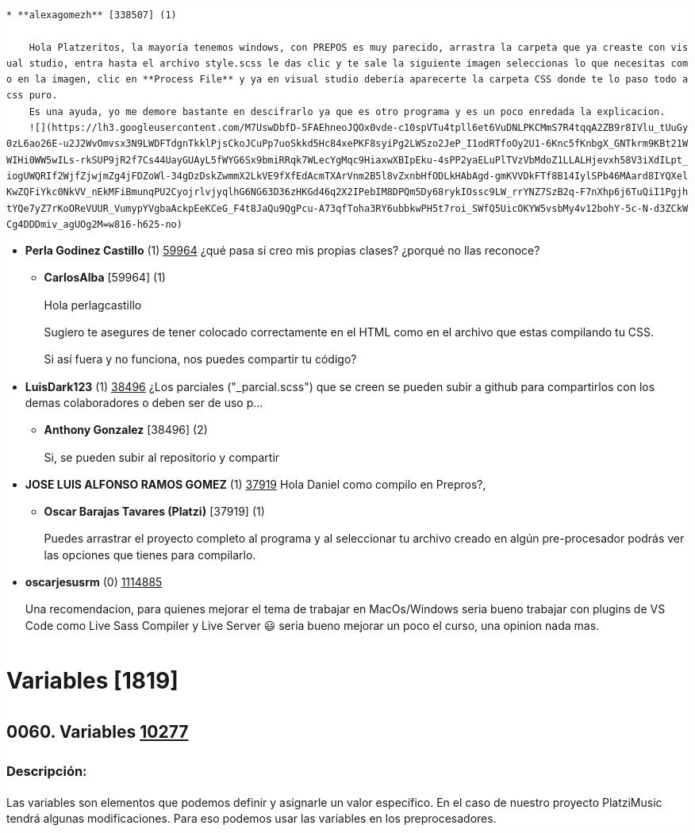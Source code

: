 	* **alexagomezh** [338507] (1)

		Hola Platzeritos, la mayoría tenemos windows, con PREPOS es muy parecido, arrastra la carpeta que ya creaste con visual studio, entra hasta el archivo style.scss le das clic y te sale la siguiente imagen seleccionas lo que necesitas como en la imagen, clic en **Process File** y ya en visual studio debería aparecerte la carpeta CSS donde te lo paso todo a css puro.  
		Es una ayuda, yo me demore bastante en descifrarlo ya que es otro programa y es un poco enredada la explicacion.  
		![](https://lh3.googleusercontent.com/M7UswDbfD-5FAEhneoJQOx0vde-c10spVTu4tpll6et6VuDNLPKCMmS7R4tqqA2ZB9r8IVlu_tUuGy0zL6ao26E-u2J2WvOmvsx3N9LWDFTdgnTkklPjsCkoJCuPp7uoSkkd5Hc84xePKF8syiPg2LWSzo2JeP_I1odRTfoOy2U1-6Knc5fKnbgX_GNTkrm9KBt21WWIHi0WW5wILs-rkSUP9jR2f7Cs44UayGUAyL5fWYG6Sx9bmiRRqk7WLecYgMqc9HiaxwXBIpEku-4sPP2yaELuPlTVzVbMdoZ1LLALHjevxh58V3iXdILpt_iogUWQRIf2WjfZjwjmZg4jFDZoWl-34gDzDskZwmmX2LkVE9fXfEdAcmTXArVnm2B5l8vZxnbHfODLkHAbAgd-gmKVVDkFTf8B14IylSPb46MAard8IYQXelKwZQFiYkc0NkVV_nEkMFiBmunqPU2CyojrlvjyqlhG6NG63D36zHKGd46q2X2IPebIM8DPQm5Dy68rykIOssc9LW_rrYNZ7SzB2q-F7nXhp6j6TuQiI1PgjhtYQe7yZ7rKoOReVUUR_VumypYVgbaAckpEeKCeG_F4t8JaQu9QgPcu-A73qfToha3RY6ubbkwPH5t7roi_SWfQ5UicOKYW5vsbMy4v12bohY-5c-N-d3ZCkWCg4DDDmiv_agUOg2M=w816-h625-no)

* **Perla Godinez Castillo** (1) [59964](https://platzi.com/comentario/598602/) 
¿qué pasa si creo mis propias clases? ¿porqué no llas reconoce?

	* **CarlosAlba** [59964] (1)

		Hola perlagcastillo
		
		Sugiero te asegures de tener colocado correctamente en el HTML como en el archivo que estas compilando tu CSS.
		
		Si así fuera y no funciona, nos puedes compartir tu código?

* **LuisDark123** (1) [38496](https://platzi.com/comentario/344709/) 
¿Los parciales ("_parcial.scss") que se creen se pueden subir a github para compartirlos con los demas colaboradores o deben ser de uso p...

	* **Anthony Gonzalez** [38496] (2)

		Si, se pueden subir al repositorio y compartir

* **JOSE LUIS ALFONSO RAMOS GOMEZ** (1) [37919](https://platzi.com/comentario/338507/) 
Hola Daniel como compilo en Prepros?,

	* **Oscar Barajas Tavares (Platzi)** [37919] (1)

		Puedes arrastrar el proyecto completo al programa y al seleccionar tu archivo creado en algún pre-procesador podrás ver las opciones que tienes para compilarlo.

* **oscarjesusrm** (0) [1114885](https://platzi.com/comentario/1114885/) 

	Una recomendacion, para quienes mejorar el tema de trabajar en MacOs/Windows seria bueno trabajar con plugins de VS Code como Live Sass Compiler y Live Server 😃 seria bueno mejorar un poco el curso, una opinion nada mas.

# Variables [1819]

## 0060. Variables [10277](https://platzi.com/clases/1244-sass/10277-variables5068/)

### Descripción:


Las variables son elementos que podemos definir y asignarle un valor específico. En el caso de nuestro proyecto PlatziMusic tendrá algunas modificaciones. Para eso podemos usar las variables en los preprocesadores.
